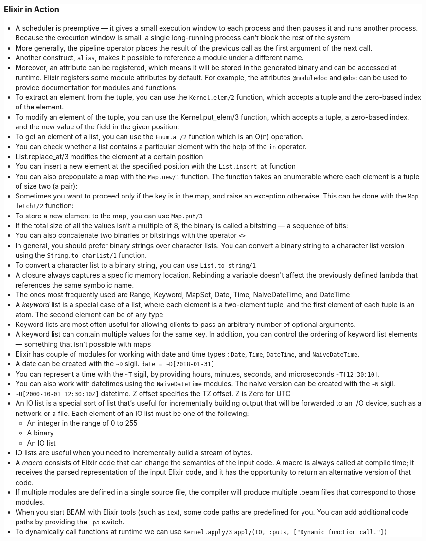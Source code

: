 ### Elixir in Action

- A scheduler is preemptive — it gives a small execution window to each process and then pauses it and runs another process. Because the execution window is small, a single long-running process can’t block the rest of the system
- More generally, the pipeline operator places the result of the previous call as the first argument of the next call.
- Another construct, `alias`, makes it possible to reference a module under a different name.
- Moreover, an attribute can be registered, which means it will be stored in the generated binary and can be accessed at runtime. Elixir registers some module attributes by default. For example, the attributes `@moduledoc` and `@doc` can be used to provide documentation for modules and functions
- To extract an element from the tuple, you can use the `Kernel.elem/2` function, which accepts a tuple and the zero-based index of the element.
- To modify an element of the tuple, you can use the Kernel.put_elem/3 function, which accepts a tuple, a zero-based index, and the new value of the field in the given position:
- To get an element of a list, you can use the `Enum.at/2` function which is an O(n) operation.
- You can check whether a list contains a particular element with the help of the `in` operator.
- List.replace_at/3 modifies the element at a certain position
- You can insert a new element at the specified position with the `List.insert_at` function
- You can also prepopulate a map with the `Map.new/1` function. The function takes an enumerable where each element is a tuple of size two (a pair):
- Sometimes you want to proceed only if the key is in the map, and raise an exception otherwise. This can be done with the `Map.fetch!/2` function:
- To store a new element to the map, you can use `Map.put/3`
- If the total size of all the values isn’t a multiple of 8, the binary is called a bitstring — a sequence of bits:
- You can also concatenate two binaries or bitstrings with the operator `<>`
- In general, you should prefer binary strings over character lists. You can convert a binary string to a character list version using the `String.to_charlist/1` function.
- To convert a character list to a binary string, you can use `List.to_string/1`
- A closure always captures a specific memory location. Rebinding a variable doesn't affect the previously defined lambda that references the same symbolic name.
- The ones most frequently used are Range, Keyword, MapSet, Date, Time, NaiveDateTime, and DateTime
- A _keyword_ list is a special case of a list, where each element is a two-element tuple, and the first element of each tuple is an atom. The second element can be of any type
- Keyword lists are most often useful for allowing clients to pass an arbitrary number of optional arguments.
- A keyword list can contain multiple values for the same key. In addition, you can control the ordering of keyword list elements — something that isn’t possible with maps
- Elixir has couple of modules for working with date and time types : `Date`, `Time`, `DateTime`, and `NaiveDateTime`.
- A date can be created with the `~D` sigil. `date = ~D[2018-01-31]`
- You can represent a time with the `~T` sigil, by providing hours, minutes, seconds, and microseconds `~T[12:30:10]`.
- You can also work with datetimes using the `NaiveDateTime` modules. The naive version can be created with the `~N` sigil.
- `~U[2000-10-01 12:30:10Z]` datetime. Z offset specifies the TZ offset. Z is Zero for UTC
- An IO list is a special sort of list that’s useful for incrementally building output that will be forwarded to an I/O device, such as a network or a file. Each element of an IO list must be one of the following:
  - An integer in the range of 0 to 255
  - A binary
  - An IO list
- IO lists are useful when you need to incrementally build a stream of bytes.
- A _macro_ consists of Elixir code that can change the semantics of the input code. A macro is always called at compile time; it receives the parsed representation of the input Elixir code, and it has the opportunity to return an alternative version of that code.
- If multiple modules are defined in a single source file, the compiler will produce multiple .beam files that correspond to those modules.
- When you start BEAM with Elixir tools (such as `iex`), some code paths are predefined for you. You can add additional code paths by providing the `-pa` switch.
- To dynamically call functions at runtime we can use `Kernel.apply/3` `apply(IO, :puts, ["Dynamic function call."])`